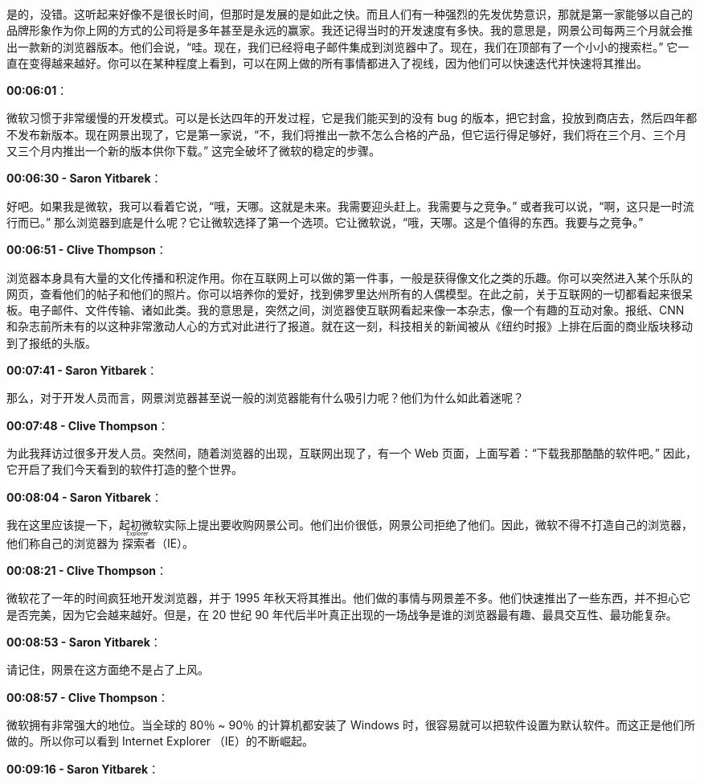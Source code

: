 
是的，没错。这听起来好像不是很长时间，但那时是发展的是如此之快。而且人们有一种强烈的先发优势意识，那就是第一家能够以自己的品牌形象作为你上网的方式的公司将是多年甚至是永远的赢家。我还记得当时的开发速度有多快。我的意思是，网景公司每两三个月就会推出一款新的浏览器版本。他们会说，“哇。现在，我们已经将电子邮件集成到浏览器中了。现在，我们在顶部有了一个小小的搜索栏。” 它一直在变得越来越好。你可以在某种程度上看到，可以在网上做的所有事情都进入了视线，因为他们可以快速迭代并快速将其推出。


**00:06:01**：


微软习惯于非常缓慢的开发模式。可以是长达四年的开发过程，它是我们能买到的没有 bug 的版本，把它封盒，投放到商店去，然后四年都不发布新版本。现在网景出现了，它是第一家说，“不，我们将推出一款不怎么合格的产品，但它运行得足够好，我们将在三个月、三个月又三个月内推出一个新的版本供你下载。” 这完全破坏了微软的稳定的步骤。


**00:06:30 - Saron Yitbarek**：


好吧。如果我是微软，我可以看着它说，“哦，天哪。这就是未来。我需要迎头赶上。我需要与之竞争。” 或者我可以说，“啊，这只是一时流行而已。” 那么浏览器到底是什么呢？它让微软选择了第一个选项。它让微软说，“哦，天哪。这是个值得的东西。我要与之竞争。”


**00:06:51 - Clive Thompson**：


浏览器本身具有大量的文化传播和积淀作用。你在互联网上可以做的第一件事，一般是获得像文化之类的乐趣。你可以突然进入某个乐队的网页，查看他们的帖子和他们的照片。你可以培养你的爱好，找到佛罗里达州所有的人偶模型。在此之前，关于互联网的一切都看起来很呆板。电子邮件、文件传输、诸如此类。我的意思是，突然之间，浏览器使互联网看起来像一本杂志，像一个有趣的互动对象。报纸、CNN 和杂志前所未有的以这种非常激动人心的方式对此进行了报道。就在这一刻，科技相关的新闻被从《纽约时报》上排在后面的商业版块移动到了报纸的头版。


**00:07:41 - Saron Yitbarek**：


那么，对于开发人员而言，网景浏览器甚至说一般的浏览器能有什么吸引力呢？他们为什么如此着迷呢？


**00:07:48 - Clive Thompson**：


为此我拜访过很多开发人员。突然间，随着浏览器的出现，互联网出现了，有一个 Web 页面，上面写着：“下载我那酷酷的软件吧。” 因此，它开启了我们今天看到的软件打造的整个世界。


**00:08:04 - Saron Yitbarek**：


我在这里应该提一下，起初微软实际上提出要收购网景公司。他们出价很低，网景公司拒绝了他们。因此，微软不得不打造自己的浏览器，他们称自己的浏览器为<ruby> 探索者 <rt>  Explorer </rt></ruby>（IE）。


**00:08:21 - Clive Thompson**：


微软花了一年的时间疯狂地开发浏览器，并于 1995 年秋天将其推出。他们做的事情与网景差不多。他们快速推出了一些东西，并不担心它是否完美，因为它会越来越好。但是，在 20 世纪 90 年代后半叶真正出现的一场战争是谁的浏览器最有趣、最具交互性、最功能复杂。


**00:08:53 - Saron Yitbarek**：


请记住，网景在这方面绝不是占了上风。


**00:08:57 - Clive Thompson**：


微软拥有非常强大的地位。当全球的 80％ ~ 90％ 的计算机都安装了 Windows 时，很容易就可以把软件设置为默认软件。而这正是他们所做的。所以你可以看到 Internet Explorer （IE）的不断崛起。


**00:09:16 - Saron Yitbarek**：

